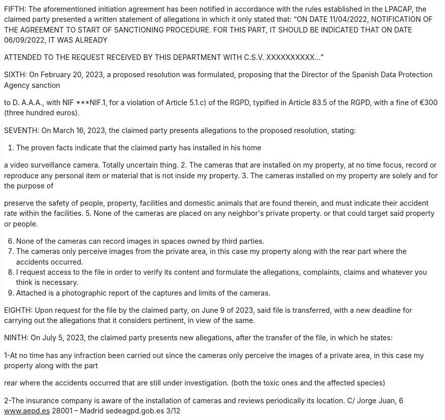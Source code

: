 FIFTH: The aforementioned initiation agreement has been notified in accordance with the rules established in
the LPACAP, the claimed party presented a written statement of allegations in which it only
stated that:
“ON DATE 11/04/2022, NOTIFICATION OF THE AGREEMENT TO START OF
SANCTIONING PROCEDURE.
FOR THIS PART, IT SHOULD BE INDICATED THAT ON DATE 06/09/2022, IT WAS ALREADY

ATTENDED TO THE REQUEST RECEIVED BY THIS DEPARTMENT WITH C.S.V.
XXXXXXXXXX…”

SIXTH: On February 20, 2023, a proposed resolution was formulated,
proposing that the Director of the Spanish Data Protection Agency sanction

to D. A.A.A., with NIF \*\*\*NIF.1, for a violation of Article 5.1.c) of the RGPD,
typified in Article 83.5 of the RGPD, with a fine of €300 (three hundred euros).

SEVENTH: On March 16, 2023, the claimed party presents allegations to
the proposed resolution, stating:
1. The proven facts indicate that the claimed party has installed in his home

a video surveillance camera. Totally uncertain thing.
2. The cameras that are installed on my property, at no time
focus, record or reproduce any personal item or material that is not
inside my property.
3. The cameras installed on my property are solely and for the purpose of

preserve the safety of people, property, facilities and domestic animals
that are found therein, and must indicate their accident rate within the
facilities.
5. None of the cameras are placed on any neighbor's private property.
or that could target said property or people.

6. None of the cameras can record images in spaces owned by third parties.
9. The cameras only perceive images from the private area, in this case my
property along with the rear part where the accidents occurred.
17. I request access to the file in order to verify its content and formulate the
allegations, complaints, claims and whatever you think is necessary.
18. Attached is a photographic report of the captures and limits of the cameras.

EIGHTH: Upon request for the file by the claimed party, on June 9
of 2023, said file is transferred, with a new deadline for carrying out the
allegations that it considers pertinent, in view of the same.

NINTH: On July 5, 2023, the claimed party presents new
allegations, after the transfer of the file, in which he states:

1-At no time has any infraction been carried out since the cameras only
perceive the images of a private area, in this case my property along with the part

rear where the accidents occurred that are still under investigation.
(both the toxic ones and the affected species)

2-The insurance company is aware of the installation of cameras and reviews
periodically its location.
C/ Jorge Juan, 6 www.aepd.es
28001 – Madrid sedeagpd.gob.es 3/12
